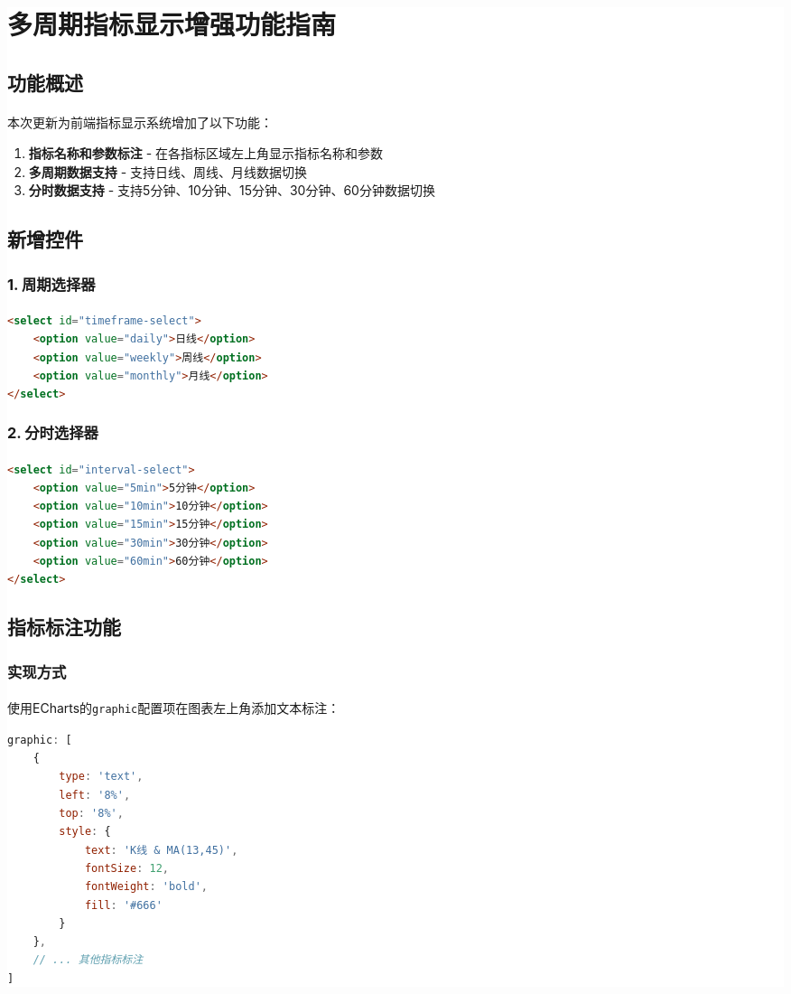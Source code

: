 # 多周期指标显示增强功能指南

## 功能概述

本次更新为前端指标显示系统增加了以下功能：

1. **指标名称和参数标注** - 在各指标区域左上角显示指标名称和参数
2. **多周期数据支持** - 支持日线、周线、月线数据切换
3. **分时数据支持** - 支持5分钟、10分钟、15分钟、30分钟、60分钟数据切换

## 新增控件

### 1. 周期选择器
```html
<select id="timeframe-select">
    <option value="daily">日线</option>
    <option value="weekly">周线</option>
    <option value="monthly">月线</option>
</select>
```

### 2. 分时选择器
```html
<select id="interval-select">
    <option value="5min">5分钟</option>
    <option value="10min">10分钟</option>
    <option value="15min">15分钟</option>
    <option value="30min">30分钟</option>
    <option value="60min">60分钟</option>
</select>
```

## 指标标注功能

### 实现方式
使用ECharts的`graphic`配置项在图表左上角添加文本标注：

```javascript
graphic: [
    {
        type: 'text',
        left: '8%',
        top: '8%',
        style: {
            text: 'K线 & MA(13,45)',
            fontSize: 12,
            fontWeight: 'bold',
            fill: '#666'
        }
    },
    // ... 其他指标标注
]
```

